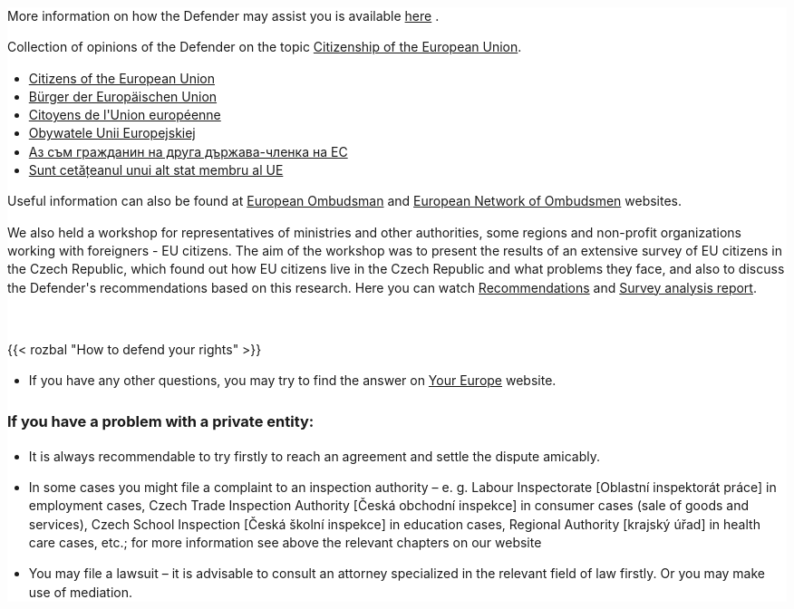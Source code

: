 <p>More information on how the&nbsp;Defender may assist you is available <a href="https://www.ochrance.cz/en/letaky/en-citizens-of-the-eu/EN-Citizens-of-the-EU.pdf">here</a>&nbsp;.</p>

<p>Collection of opinions of the&nbsp;Defender on the&nbsp;topic <a href="https://www.ochrance.cz/en/info/i_am_a_citizen_of_the_european_union/sbornik_2018_citizenship-eu_en.pdf">Citizenship of the European Union</a>.</p>

<ul>
	<li><a href="https://www.ochrance.cz/en/info/i_am_a_citizen_of_the_european_union/en-citizens-of-the-eu.pdf">Citizens of the European Union</a></li>
	<li><a href="https://www.ochrance.cz/en/info/i_am_a_citizen_of_the_european_union/buerger_der_europaeischen_union.pdf">Bürger der Europäischen Union</a></li>
	<li><a href="https://www.ochrance.cz/en/info/i_am_a_citizen_of_the_european_union/citoyens_de_l_union_europeenne.pdf">Citoyens de l&#39;Union européenne</a></li>
	<li><a href="https://www.ochrance.cz/en/info/i_am_a_citizen_of_the_european_union/obywatele_unii_europejskiej.pdf">Obywatele Unii Europejskiej</a></li>
	<li><a href="https://www.ochrance.cz/en/info/i_am_a_citizen_of_the_european_union/grazhdani_na_evropeiskija_sjuz.pdf">Аз съм гражданин на друга държава-членка на ЕС</a></li>
	<li><a href="https://www.ochrance.cz/en/info/i_am_a_citizen_of_the_european_union/cetateni_al_uniunii_europene.pdf">Sunt cetățeanul unui alt stat membru al UE</a></li>
</ul>

<p>Useful information can also be found at&nbsp;<a href="https://www.ombudsman.europa.eu/en/home">European Ombudsman</a> and&nbsp;<a href="https://www.ombudsman.europa.eu/en/european-network-of-ombudsmen/about/en">European Network of Ombudsmen</a> websites.</p>

<p>We also held a workshop for representatives of ministries and other authorities, some regions and non-profit organizations working with foreigners - EU citizens. The aim of the workshop was to present the results of an extensive survey of EU citizens in the Czech Republic, which found out how EU citizens live in the Czech Republic and what problems they face, and also to discuss the Defender&#39;s recommendations based on this research.&nbsp;Here you can watch&nbsp;<a href="https://www.ochrance.cz/dokument/obcane_evropske_unie_v_ceske_republice/recommendations-eu-citizens-in-cz.pdf">Recommendations</a>&nbsp;and&nbsp;<a href="https://www.ochrance.cz/dokument/obcane_evropske_unie_v_ceske_republice/survey-eu-citizens-in-cz.pdf">Survey analysis report</a>.</p>

<p>&nbsp;</p>



{{< rozbal "How to defend your rights" >}}



<ul>
	<li>If you have any other questions, you may try to find the&nbsp;answer on <a href="https://europa.eu/youreurope/#en">Your Europe</a> website.</li>
</ul>

<h3>If you have a&nbsp;problem with a&nbsp;private entity:</h3>

<ul>
	<li>
	<p>It is always recommendable to try firstly to reach an&nbsp;agreement and settle the&nbsp;dispute amicably.</p>
	</li>
	<li>
	<p>In some cases you might file a&nbsp;complaint to an&nbsp;inspection authority &ndash; e.&nbsp;g. Labour Inspectorate [Oblastní inspektorát práce] in employment cases, Czech Trade Inspection Authority [Česká obchodní inspekce] in consumer cases (sale of goods and services), Czech School Inspection [Česká školní inspekce] in education cases, Regional Authority [krajský úřad] in health care cases,&nbsp;etc.; for more information see above the&nbsp;relevant chapters on our website</p>
	</li>
	<li>
	<p>You may file a&nbsp;lawsuit &ndash; it is advisable to consult an&nbsp;attorney specialized in the&nbsp;relevant field of law firstly. Or you may make use of mediation.</p>
	</li>
</ul>
